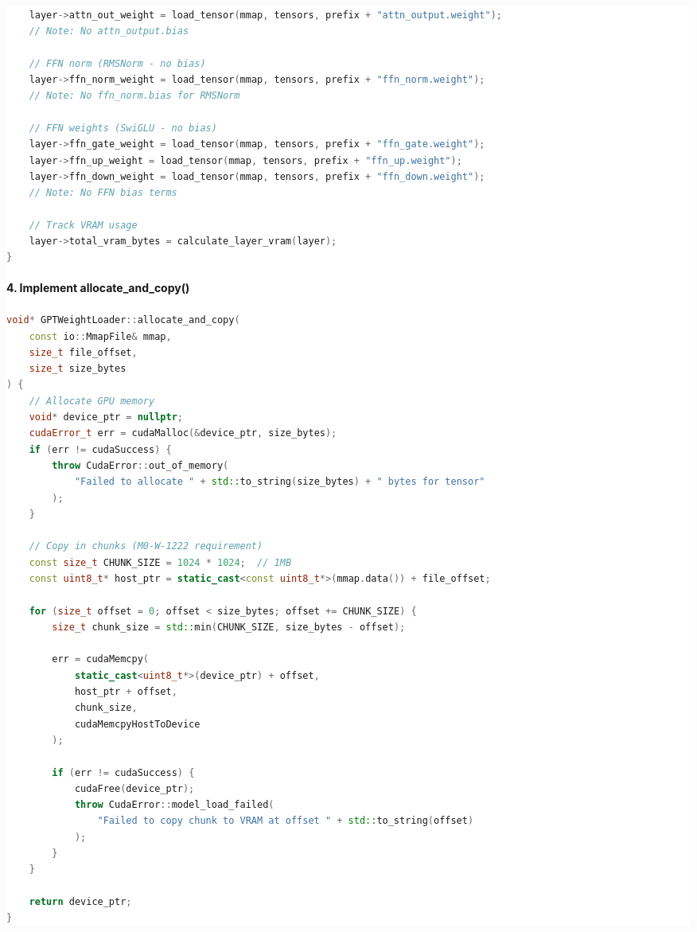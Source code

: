 ```cpp
    layer->attn_out_weight = load_tensor(mmap, tensors, prefix + "attn_output.weight");
    // Note: No attn_output.bias
    
    // FFN norm (RMSNorm - no bias)
    layer->ffn_norm_weight = load_tensor(mmap, tensors, prefix + "ffn_norm.weight");
    // Note: No ffn_norm.bias for RMSNorm
    
    // FFN weights (SwiGLU - no bias)
    layer->ffn_gate_weight = load_tensor(mmap, tensors, prefix + "ffn_gate.weight");
    layer->ffn_up_weight = load_tensor(mmap, tensors, prefix + "ffn_up.weight");
    layer->ffn_down_weight = load_tensor(mmap, tensors, prefix + "ffn_down.weight");
    // Note: No FFN bias terms
    
    // Track VRAM usage
    layer->total_vram_bytes = calculate_layer_vram(layer);
}
```

#### 4. Implement allocate_and_copy()

```cpp
void* GPTWeightLoader::allocate_and_copy(
    const io::MmapFile& mmap,
    size_t file_offset,
    size_t size_bytes
) {
    // Allocate GPU memory
    void* device_ptr = nullptr;
    cudaError_t err = cudaMalloc(&device_ptr, size_bytes);
    if (err != cudaSuccess) {
        throw CudaError::out_of_memory(
            "Failed to allocate " + std::to_string(size_bytes) + " bytes for tensor"
        );
    }
    
    // Copy in chunks (M0-W-1222 requirement)
    const size_t CHUNK_SIZE = 1024 * 1024;  // 1MB
    const uint8_t* host_ptr = static_cast<const uint8_t*>(mmap.data()) + file_offset;
    
    for (size_t offset = 0; offset < size_bytes; offset += CHUNK_SIZE) {
        size_t chunk_size = std::min(CHUNK_SIZE, size_bytes - offset);
        
        err = cudaMemcpy(
            static_cast<uint8_t*>(device_ptr) + offset,
            host_ptr + offset,
            chunk_size,
            cudaMemcpyHostToDevice
        );
        
        if (err != cudaSuccess) {
            cudaFree(device_ptr);
            throw CudaError::model_load_failed(
                "Failed to copy chunk to VRAM at offset " + std::to_string(offset)
            );
        }
    }
    
    return device_ptr;
}
```
